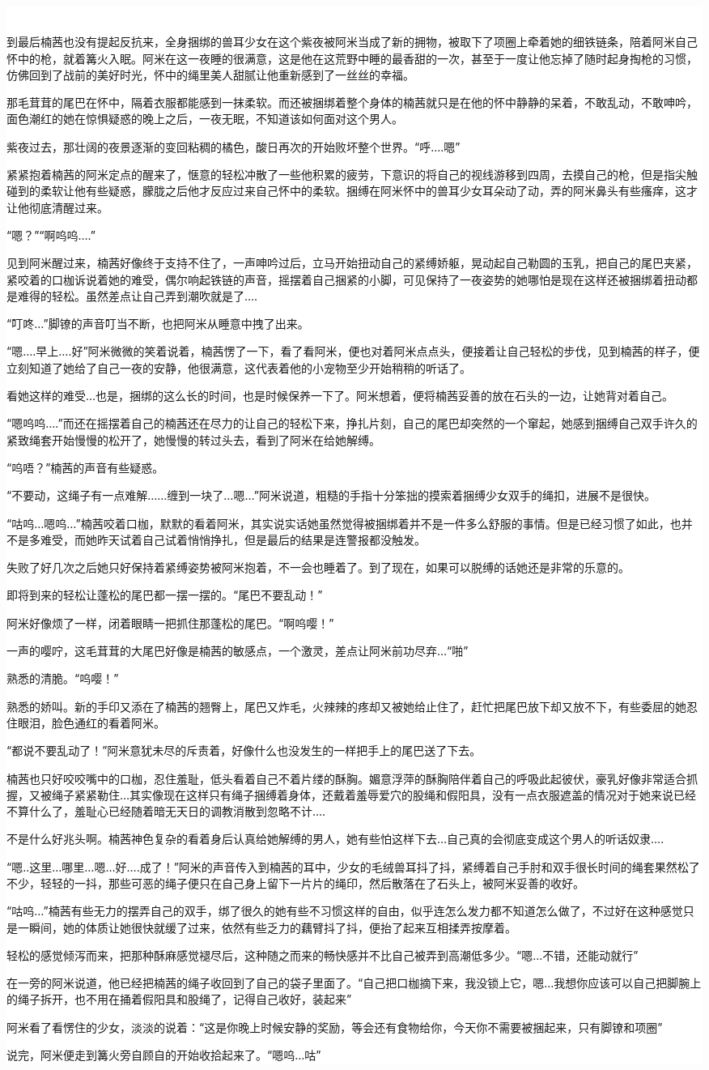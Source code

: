   

到最后楠茜也没有提起反抗来，全身捆绑的兽耳少女在这个紫夜被阿米当成了新的拥物，被取下了项圈上牵着她的细铁链条，陪着阿米自己怀中的枪，就着篝火入眠。阿米在这一夜睡的很满意，这是他在这荒野中睡的最香甜的一次，甚至于一度让他忘掉了随时起身掏枪的习惯，仿佛回到了战前的美好时光，怀中的绳里美人甜腻让他重新感到了一丝丝的幸福。

那毛茸茸的尾巴在怀中，隔着衣服都能感到一抹柔软。而还被捆绑着整个身体的楠茜就只是在他的怀中静静的呆着，不敢乱动，不敢呻吟，面色潮红的她在惊惧疑惑的晚上之后，一夜无眠，不知道该如何面对这个男人。

紫夜过去，那壮阔的夜景逐渐的变回粘稠的橘色，酸日再次的开始败坏整个世界。“呼….嗯”

紧紧抱着楠茜的阿米定点的醒来了，惬意的轻松冲散了一些他积累的疲劳，下意识的将自己的视线游移到四周，去摸自己的枪，但是指尖触碰到的柔软让他有些疑惑，朦胧之后他才反应过来自己怀中的柔软。捆缚在阿米怀中的兽耳少女耳朵动了动，弄的阿米鼻头有些瘙痒，这才让他彻底清醒过来。

“嗯？”“啊呜呜….”

见到阿米醒过来，楠茜好像终于支持不住了，一声呻吟过后，立马开始扭动自己的紧缚娇躯，晃动起自己勒圆的玉乳，把自己的尾巴夹紧，紧咬着的口枷诉说着她的难受，偶尔响起铁链的声音，摇摆着自己捆紧的小脚，可见保持了一夜姿势的她哪怕是现在这样还被捆绑着扭动都是难得的轻松。虽然差点让自己弄到潮吹就是了….

“叮咚…”脚镣的声音叮当不断，也把阿米从睡意中拽了出来。

“嗯….早上….好”阿米微微的笑着说着，楠茜愣了一下，看了看阿米，便也对着阿米点点头，便接着让自己轻松的步伐，见到楠茜的样子，便立刻知道了她给了自己一夜的安静，他很满意，这代表着他的小宠物至少开始稍稍的听话了。

看她这样的难受…也是，捆绑的这么长的时间，也是时候保养一下了。阿米想着，便将楠茜妥善的放在石头的一边，让她背对着自己。

“嗯呜呜….”而还在摇摆着自己的楠茜还在尽力的让自己的轻松下来，挣扎片刻，自己的尾巴却突然的一个窜起，她感到捆缚自己双手许久的紧致绳套开始慢慢的松开了，她慢慢的转过头去，看到了阿米在给她解缚。

“呜唔？”楠茜的声音有些疑惑。

“不要动，这绳子有一点难解……缠到一块了…嗯…”阿米说道，粗糙的手指十分笨拙的摸索着捆缚少女双手的绳扣，进展不是很快。

“咕呜…嗯呜…”楠茜咬着口枷，默默的看着阿米，其实说实话她虽然觉得被捆绑着并不是一件多么舒服的事情。但是已经习惯了如此，也并不是多难受，而她昨天试着自己试着悄悄挣扎，但是最后的结果是连警报都没触发。

失败了好几次之后她只好保持着紧缚姿势被阿米抱着，不一会也睡着了。到了现在，如果可以脱缚的话她还是非常的乐意的。

即将到来的轻松让蓬松的尾巴都一摆一摆的。“尾巴不要乱动！”

阿米好像烦了一样，闭着眼睛一把抓住那蓬松的尾巴。“啊呜嘤！”

一声的嘤咛，这毛茸茸的大尾巴好像是楠茜的敏感点，一个激灵，差点让阿米前功尽弃…“啪”

熟悉的清脆。“呜嘤！”

熟悉的娇叫。新的手印又添在了楠茜的翘臀上，尾巴又炸毛，火辣辣的疼却又被她给止住了，赶忙把尾巴放下却又放不下，有些委屈的她忍住眼泪，脸色通红的看着阿米。

“都说不要乱动了！”阿米意犹未尽的斥责着，好像什么也没发生的一样把手上的尾巴送了下去。

楠茜也只好咬咬嘴中的口枷，忍住羞耻，低头看着自己不着片缕的酥胸。媚意浮萍的酥胸陪伴着自己的呼吸此起彼伏，豪乳好像非常适合抓握，又被绳子紧紧勒住…其实像现在这样只有绳子捆缚着身体，还戴着羞辱爱穴的股绳和假阳具，没有一点衣服遮盖的情况对于她来说已经不算什么了，羞耻心已经随着暗无天日的调教消散到忽略不计….

不是什么好兆头啊。楠茜神色复杂的看着身后认真给她解缚的男人，她有些怕这样下去…自己真的会彻底变成这个男人的听话奴隶….

“嗯..这里…哪里…嗯…好….成了！”阿米的声音传入到楠茜的耳中，少女的毛绒兽耳抖了抖，紧缚着自己手肘和双手很长时间的绳套果然松了不少，轻轻的一抖，那些可恶的绳子便只在自己身上留下一片片的绳印，然后散落在了石头上，被阿米妥善的收好。

“咕呜…”楠茜有些无力的摆弄自己的双手，绑了很久的她有些不习惯这样的自由，似乎连怎么发力都不知道怎么做了，不过好在这种感觉只是一瞬间，她的体质让她很快就缓了过来，依然有些乏力的藕臂抖了抖，便抬了起来互相揉弄按摩着。

轻松的感觉倾泻而来，把那种酥麻感觉褪尽后，这种随之而来的畅快感并不比自己被弄到高潮低多少。“嗯…不错，还能动就行”

在一旁的阿米说道，他已经把楠茜的绳子收回到了自己的袋子里面了。“自己把口枷摘下来，我没锁上它，嗯…我想你应该可以自己把脚腕上的绳子拆开，也不用在捅着假阳具和股绳了，记得自己收好，装起来”

阿米看了看愣住的少女，淡淡的说着：“这是你晚上时候安静的奖励，等会还有食物给你，今天你不需要被捆起来，只有脚镣和项圈”

说完，阿米便走到篝火旁自顾自的开始收拾起来了。“嗯呜…咕”
